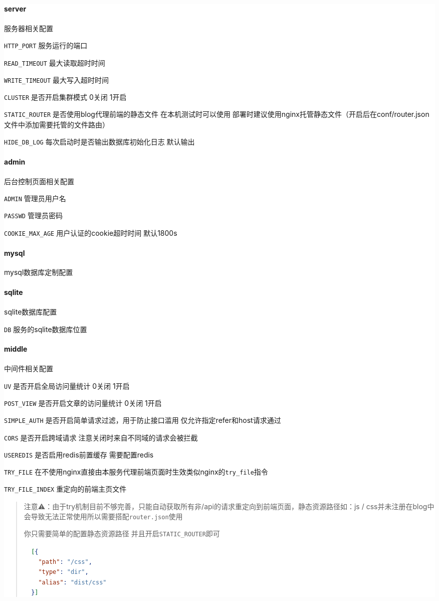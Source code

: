 #### server

服务器相关配置

`HTTP_PORT` 服务运行的端口

`READ_TIMEOUT`  最大读取超时时间

`WRITE_TIMEOUT` 最大写入超时时间

`CLUSTER` 是否开启集群模式 0关闭 1开启

`STATIC_ROUTER` 是否使用blog代理前端的静态文件 在本机测试时可以使用 部署时建议使用nginx托管静态文件（开启后在conf/router.json文件中添加需要托管的文件路由）

`HIDE_DB_LOG` 每次启动时是否输出数据库初始化日志 默认输出

#### admin

后台控制页面相关配置

`ADMIN` 管理员用户名

`PASSWD` 管理员密码

`COOKIE_MAX_AGE` 用户认证的cookie超时时间 默认1800s

#### mysql

mysql数据库定制配置

#### sqlite

sqlite数据库配置

`DB` 服务的sqlite数据库位置

#### middle

中间件相关配置

`UV` 是否开启全局访问量统计 0关闭 1开启

`POST_VIEW` 是否开启文章的访问量统计 0关闭 1开启

`SIMPLE_AUTH` 是否开启简单请求过滤，用于防止接口滥用 仅允许指定refer和host请求通过

`CORS` 是否开启跨域请求 注意关闭时来自不同域的请求会被拦截

`USEREDIS` 是否启用redis前置缓存 需要配置redis

`TRY_FILE` 在不使用nginx直接由本服务代理前端页面时生效类似nginx的`try_file`指令

`TRY_FILE_INDEX` 重定向的前端主页文件

> 注意⚠️：由于try机制目前不够完善，只能自动获取所有非/api的请求重定向到前端页面，静态资源路径如：js / css并未注册在blog中会导致无法正常使用所以需要搭配`router.json`使用
>
> 你只需要简单的配置静态资源路径 并且开启`STATIC_ROUTER`即可
>
> ```json
>   [{
>     "path": "/css",
>     "type": "dir",
>     "alias": "dist/css"
>   }]
> ```
>
> 
